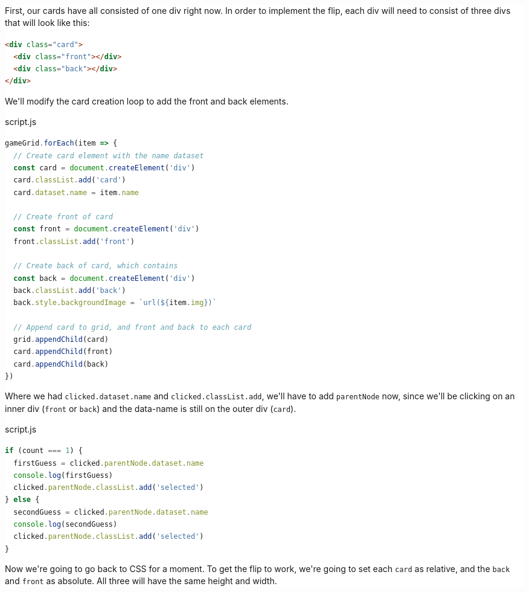 First, our cards have all consisted of one div right now. In order to implement the flip, each div will need to consist of three divs that will look like this:

```html
<div class="card">
  <div class="front"></div>
  <div class="back"></div>
</div>
```

We'll modify the card creation loop to add the front and back elements.

<div class="filename">script.js</div>

```js
gameGrid.forEach(item => {
  // Create card element with the name dataset
  const card = document.createElement('div')
  card.classList.add('card')
  card.dataset.name = item.name

  // Create front of card
  const front = document.createElement('div')
  front.classList.add('front')

  // Create back of card, which contains
  const back = document.createElement('div')
  back.classList.add('back')
  back.style.backgroundImage = `url(${item.img})`

  // Append card to grid, and front and back to each card
  grid.appendChild(card)
  card.appendChild(front)
  card.appendChild(back)
})
```

Where we had `clicked.dataset.name` and `clicked.classList.add`, we'll have to add `parentNode` now, since we'll be clicking on an inner div (`front` or `back`) and the data-name is still on the outer div (`card`).

<div class="filename">script.js</div>

```js
if (count === 1) {
  firstGuess = clicked.parentNode.dataset.name
  console.log(firstGuess)
  clicked.parentNode.classList.add('selected')
} else {
  secondGuess = clicked.parentNode.dataset.name
  console.log(secondGuess)
  clicked.parentNode.classList.add('selected')
}
```

Now we're going to go back to CSS for a moment. To get the flip to work, we're going to set each `card` as relative, and the `back` and `front` as absolute. All three will have the same height and width.
